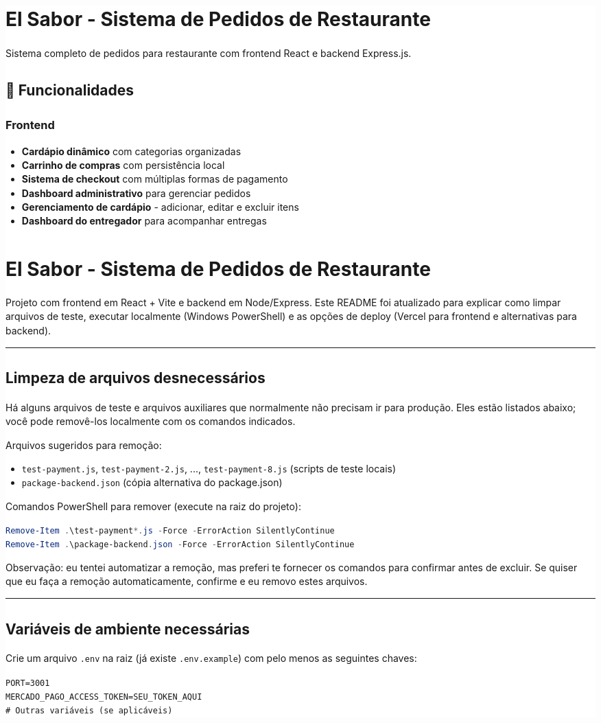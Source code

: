 # El Sabor - Sistema de Pedidos de Restaurante

Sistema completo de pedidos para restaurante com frontend React e backend Express.js.

## 🚀 Funcionalidades

### Frontend

- **Cardápio dinâmico** com categorias organizadas
- **Carrinho de compras** com persistência local
- **Sistema de checkout** com múltiplas formas de pagamento
- **Dashboard administrativo** para gerenciar pedidos
- **Gerenciamento de cardápio** - adicionar, editar e excluir itens
- **Dashboard do entregador** para acompanhar entregas

# El Sabor - Sistema de Pedidos de Restaurante

Projeto com frontend em React + Vite e backend em Node/Express. Este README foi atualizado para explicar como limpar arquivos de teste, executar localmente (Windows PowerShell) e as opções de deploy (Vercel para frontend e alternativas para backend).

---

## Limpeza de arquivos desnecessários

Há alguns arquivos de teste e arquivos auxiliares que normalmente não precisam ir para produção. Eles estão listados abaixo; você pode removê-los localmente com os comandos indicados.

Arquivos sugeridos para remoção:

- `test-payment.js`, `test-payment-2.js`, ..., `test-payment-8.js` (scripts de teste locais)
- `package-backend.json` (cópia alternativa do package.json)

Comandos PowerShell para remover (execute na raiz do projeto):

```powershell
Remove-Item .\test-payment*.js -Force -ErrorAction SilentlyContinue
Remove-Item .\package-backend.json -Force -ErrorAction SilentlyContinue
```

Observação: eu tentei automatizar a remoção, mas preferi te fornecer os comandos para confirmar antes de excluir. Se quiser que eu faça a remoção automaticamente, confirme e eu removo estes arquivos.

---

## Variáveis de ambiente necessárias

Crie um arquivo `.env` na raiz (já existe `.env.example`) com pelo menos as seguintes chaves:

```env
PORT=3001
MERCADO_PAGO_ACCESS_TOKEN=SEU_TOKEN_AQUI
# Outras variáveis (se aplicáveis)
```
